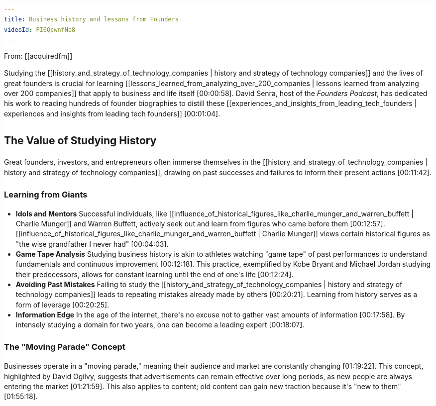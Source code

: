 ```yaml
---
title: Business history and lessons from Founders
videoId: PI6QcwnfNe8
---
```


From: [[acquiredfm]] <br/> 

Studying the [[history_and_strategy_of_technology_companies | history and strategy of technology companies]] and the lives of great founders is crucial for learning [[lessons_learned_from_analyzing_over_200_companies | lessons learned from analyzing over 200 companies]] that apply to business and life itself <a class="yt-timestamp" data-t="00:00:58">[00:00:58]</a>. David Senra, host of the *Founders Podcast*, has dedicated his work to reading hundreds of founder biographies to distill these [[experiences_and_insights_from_leading_tech_founders | experiences and insights from leading tech founders]] <a class="yt-timestamp" data-t="00:01:04">[00:01:04]</a>.

## The Value of Studying History
Great founders, investors, and entrepreneurs often immerse themselves in the [[history_and_strategy_of_technology_companies | history and strategy of technology companies]], drawing on past successes and failures to inform their present actions <a class="yt-timestamp" data-t="00:11:42">[00:11:42]</a>.

### Learning from Giants
*   **Idols and Mentors** Successful individuals, like [[influence_of_historical_figures_like_charlie_munger_and_warren_buffett | Charlie Munger]] and Warren Buffett, actively seek out and learn from figures who came before them <a class="yt-timestamp" data-t="00:12:57">[00:12:57]</a>. [[influence_of_historical_figures_like_charlie_munger_and_warren_buffett | Charlie Munger]] views certain historical figures as "the wise grandfather I never had" <a class="yt-timestamp" data-t="00:04:03">[00:04:03]</a>.
*   **Game Tape Analysis** Studying business history is akin to athletes watching "game tape" of past performances to understand fundamentals and continuous improvement <a class="yt-timestamp" data-t="00:12:18">[00:12:18]</a>. This practice, exemplified by Kobe Bryant and Michael Jordan studying their predecessors, allows for constant learning until the end of one's life <a class="yt-timestamp" data-t="00:12:24">[00:12:24]</a>.
*   **Avoiding Past Mistakes** Failing to study the [[history_and_strategy_of_technology_companies | history and strategy of technology companies]] leads to repeating mistakes already made by others <a class="yt-timestamp" data-t="00:20:21">[00:20:21]</a>. Learning from history serves as a form of leverage <a class="yt-timestamp" data-t="00:20:25">[00:20:25]</a>.
*   **Information Edge** In the age of the internet, there's no excuse not to gather vast amounts of information <a class="yt-timestamp" data-t="00:17:58">[00:17:58]</a>. By intensely studying a domain for two years, one can become a leading expert <a class="yt-timestamp" data-t="00:18:07">[00:18:07]</a>.

### The "Moving Parade" Concept
Businesses operate in a "moving parade," meaning their audience and market are constantly changing <a class="yt-timestamp" data-t="01:19:22">[01:19:22]</a>. This concept, highlighted by David Ogilvy, suggests that advertisements can remain effective over long periods, as new people are always entering the market <a class="yt-timestamp" data-t="01:21:59">[01:21:59]</a>. This also applies to content; old content can gain new traction because it's "new to them" <a class="yt-timestamp" data-t="01:55:18">[01:55:18]</a>.
